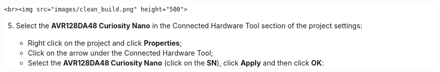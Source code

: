     <br><img src="images/clean_build.png" height="500">

5. Select the **AVR128DA48 Curiosity Nano** in the Connected Hardware Tool section of the project settings:

    - Right click on the project and click **Properties**;
    - Click on the arrow under the Connected Hardware Tool;
    - Select the **AVR128DA48 Curiosity Nano** (click on the **SN**), click **Apply** and then click **OK**:
